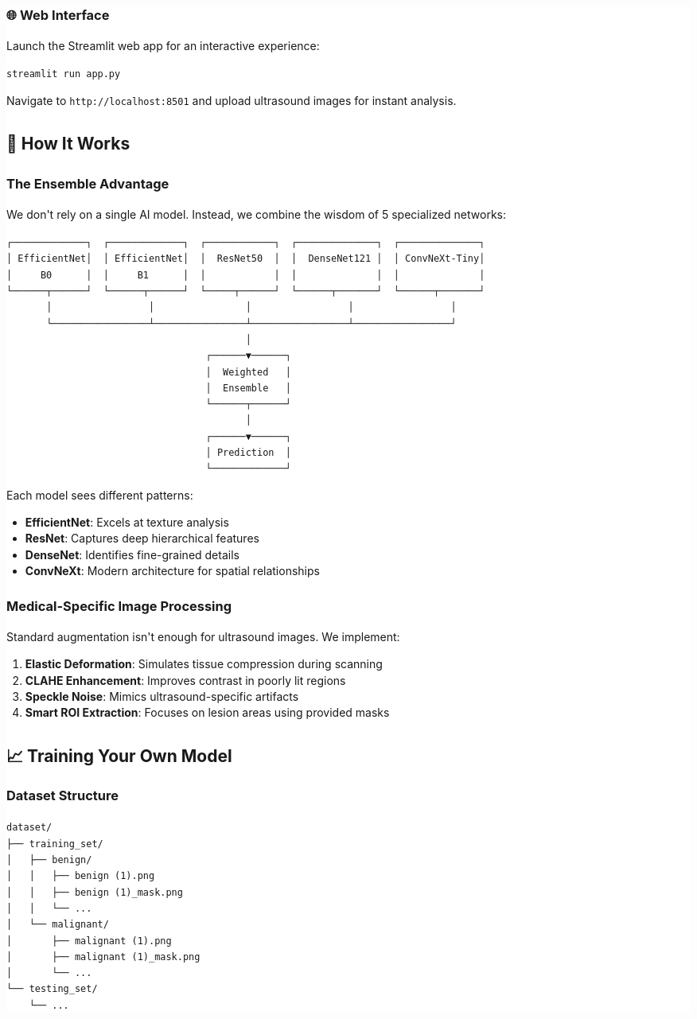 ### 🌐 Web Interface

Launch the Streamlit web app for an interactive experience:

```bash
streamlit run app.py
```

Navigate to `http://localhost:8501` and upload ultrasound images for instant analysis.

## 🧠 How It Works

### The Ensemble Advantage

We don't rely on a single AI model. Instead, we combine the wisdom of 5 specialized networks:

```
┌─────────────┐  ┌─────────────┐  ┌────────────┐  ┌──────────────┐  ┌──────────────┐
│ EfficientNet│  │ EfficientNet│  │  ResNet50  │  │  DenseNet121 │  │ ConvNeXt-Tiny│
│     B0      │  │     B1      │  │            │  │              │  │              │
└──────┬──────┘  └──────┬──────┘  └─────┬──────┘  └──────┬───────┘  └──────┬───────┘
       │                 │                │                 │                 │
       └─────────────────┴────────────────┴─────────────────┴─────────────────┘
                                          │
                                   ┌──────▼──────┐
                                   │  Weighted   │
                                   │  Ensemble   │
                                   └──────┬──────┘
                                          │
                                   ┌──────▼──────┐
                                   │ Prediction  │
                                   └─────────────┘
```

Each model sees different patterns:
- **EfficientNet**: Excels at texture analysis
- **ResNet**: Captures deep hierarchical features
- **DenseNet**: Identifies fine-grained details
- **ConvNeXt**: Modern architecture for spatial relationships

### Medical-Specific Image Processing

Standard augmentation isn't enough for ultrasound images. We implement:

1. **Elastic Deformation**: Simulates tissue compression during scanning
2. **CLAHE Enhancement**: Improves contrast in poorly lit regions
3. **Speckle Noise**: Mimics ultrasound-specific artifacts
4. **Smart ROI Extraction**: Focuses on lesion areas using provided masks

## 📈 Training Your Own Model

### Dataset Structure
```
dataset/
├── training_set/
│   ├── benign/
│   │   ├── benign (1).png
│   │   ├── benign (1)_mask.png
│   │   └── ...
│   └── malignant/
│       ├── malignant (1).png
│       ├── malignant (1)_mask.png
│       └── ...
└── testing_set/
    └── ...
```